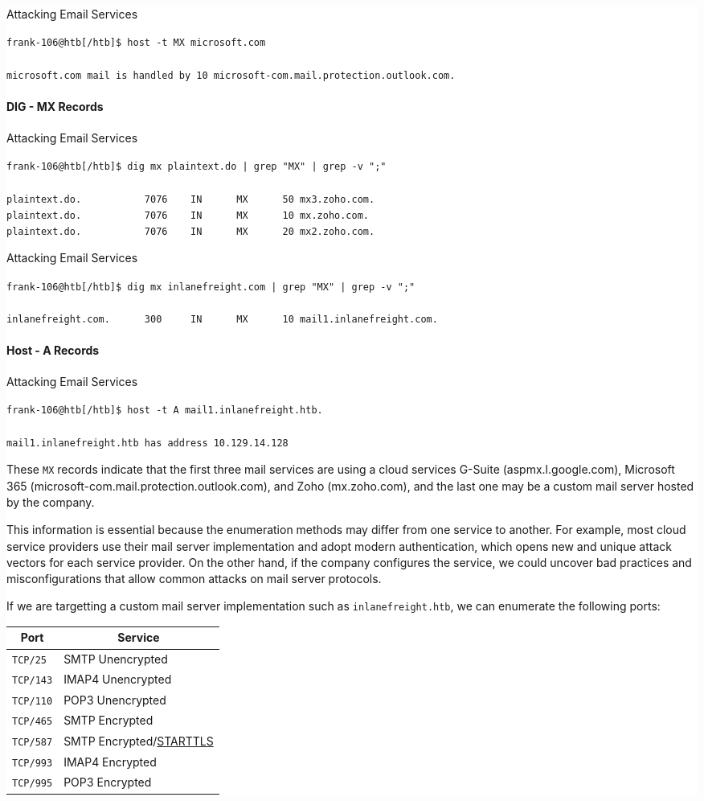 Attacking Email Services

```shell-session
frank-106@htb[/htb]$ host -t MX microsoft.com

microsoft.com mail is handled by 10 microsoft-com.mail.protection.outlook.com.
```

#### DIG - MX Records

Attacking Email Services

```shell-session
frank-106@htb[/htb]$ dig mx plaintext.do | grep "MX" | grep -v ";"

plaintext.do.           7076    IN      MX      50 mx3.zoho.com.
plaintext.do.           7076    IN      MX      10 mx.zoho.com.
plaintext.do.           7076    IN      MX      20 mx2.zoho.com.
```

Attacking Email Services

```shell-session
frank-106@htb[/htb]$ dig mx inlanefreight.com | grep "MX" | grep -v ";"

inlanefreight.com.      300     IN      MX      10 mail1.inlanefreight.com.
```

#### Host - A Records

Attacking Email Services

```shell-session
frank-106@htb[/htb]$ host -t A mail1.inlanefreight.htb.

mail1.inlanefreight.htb has address 10.129.14.128
```

These `MX` records indicate that the first three mail services are using a cloud services G-Suite (aspmx.l.google.com), Microsoft 365 (microsoft-com.mail.protection.outlook.com), and Zoho (mx.zoho.com), and the last one may be a custom mail server hosted by the company.

This information is essential because the enumeration methods may differ from one service to another. For example, most cloud service providers use their mail server implementation and adopt modern authentication, which opens new and unique attack vectors for each service provider. On the other hand, if the company configures the service, we could uncover bad practices and misconfigurations that allow common attacks on mail server protocols.

If we are targetting a custom mail server implementation such as `inlanefreight.htb`, we can enumerate the following ports:

| **Port** | **Service** |
| --- | --- |
| `TCP/25` | SMTP Unencrypted |
| `TCP/143` | IMAP4 Unencrypted |
| `TCP/110` | POP3 Unencrypted |
| `TCP/465` | SMTP Encrypted |
| `TCP/587` | SMTP Encrypted/[STARTTLS](https://en.wikipedia.org/wiki/Opportunistic_TLS) |
| `TCP/993` | IMAP4 Encrypted |
| `TCP/995` | POP3 Encrypted |
